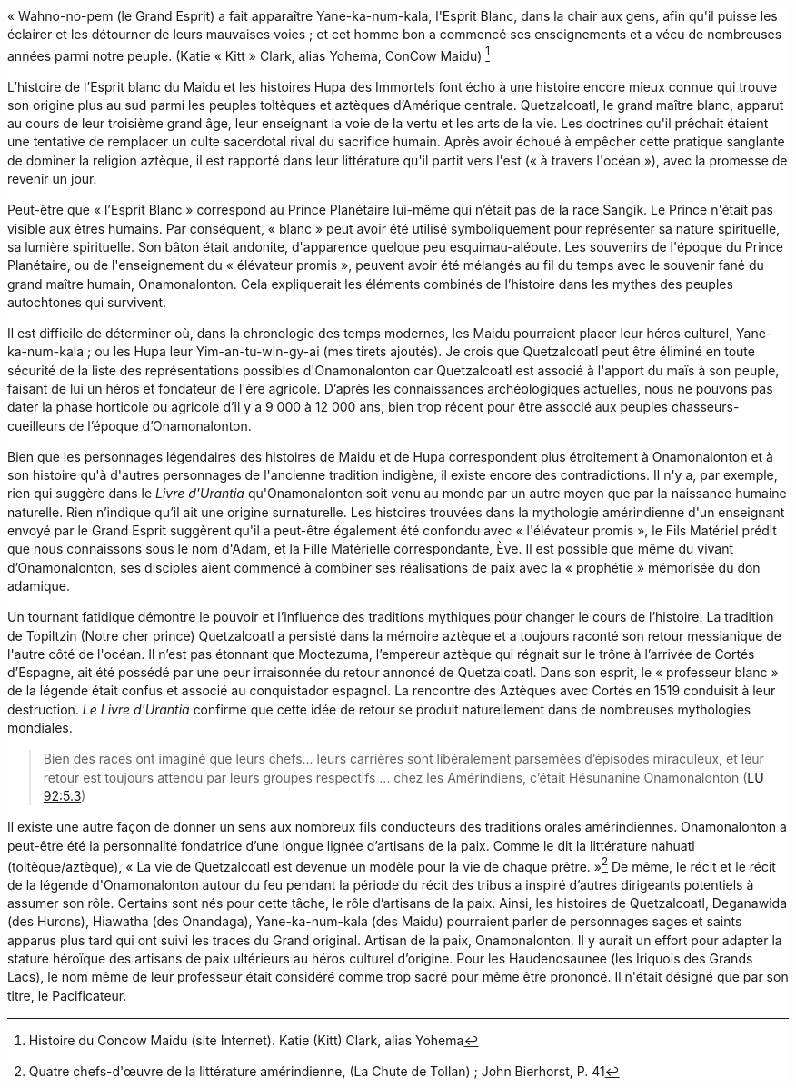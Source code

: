 « Wahno-no-pem (le Grand Esprit) a fait apparaître Yane-ka-num-kala, l'Esprit Blanc, dans la chair aux gens, afin qu'il puisse les éclairer et les détourner de leurs mauvaises voies ; et cet homme bon a commencé ses enseignements et a vécu de nombreuses années parmi notre peuple. (Katie « Kitt » Clark, alias Yohema, ConCow Maidu) [^9] 

L’histoire de l’Esprit blanc du Maidu et les histoires Hupa des Immortels font écho à une histoire encore mieux connue qui trouve son origine plus au sud parmi les peuples toltèques et aztèques d’Amérique centrale. Quetzalcoatl, le grand maître blanc, apparut au cours de leur troisième grand âge, leur enseignant la voie de la vertu et les arts de la vie. Les doctrines qu'il prêchait étaient une tentative de remplacer un culte sacerdotal rival du sacrifice humain. Après avoir échoué à empêcher cette pratique sanglante de dominer la religion aztèque, il est rapporté dans leur littérature qu'il partit vers l'est (« à travers l'océan »), avec la promesse de revenir un jour. 

Peut-être que « l’Esprit Blanc » correspond au Prince Planétaire lui-même qui n’était pas de la race Sangik. Le Prince n'était pas visible aux êtres humains. Par conséquent, « blanc » peut avoir été utilisé symboliquement pour représenter sa nature spirituelle, sa lumière spirituelle. Son bâton était andonite, d'apparence quelque peu esquimau-aléoute. Les souvenirs de l'époque du Prince Planétaire, ou de l'enseignement du « élévateur promis », peuvent avoir été mélangés au fil du temps avec le souvenir fané du grand maître humain, Onamonalonton. Cela expliquerait les éléments combinés de l’histoire dans les mythes des peuples autochtones qui survivent. 

Il est difficile de déterminer où, dans la chronologie des temps modernes, les Maidu pourraient placer leur héros culturel, Yane-ka-num-kala ; ou les Hupa leur Yim-an-tu-win-gy-ai (mes tirets ajoutés). Je crois que Quetzalcoatl peut être éliminé en toute sécurité de la liste des représentations possibles d'Onamonalonton car Quetzalcoatl est associé à l'apport du maïs à son peuple, faisant de lui un héros et fondateur de l'ère agricole. D’après les connaissances archéologiques actuelles, nous ne pouvons pas dater la phase horticole ou agricole d’il y a 9 000 à 12 000 ans, bien trop récent pour être associé aux peuples chasseurs-cueilleurs de l’époque d’Onamonalonton. 

Bien que les personnages légendaires des histoires de Maidu et de Hupa correspondent plus étroitement à Onamonalonton et à son histoire qu'à d'autres personnages de l'ancienne tradition indigène, il existe encore des contradictions. Il n'y a, par exemple, rien qui suggère dans le _Livre d'Urantia_ qu'Onamonalonton soit venu au monde par un autre moyen que par la naissance humaine naturelle. Rien n’indique qu’il ait une origine surnaturelle. Les histoires trouvées dans la mythologie amérindienne d'un enseignant envoyé par le Grand Esprit suggèrent qu'il a peut-être également été confondu avec « l'élévateur promis », le Fils Matériel prédit que nous connaissons sous le nom d'Adam, et la Fille Matérielle correspondante, Ève. Il est possible que même du vivant d’Onamonalonton, ses disciples aient commencé à combiner ses réalisations de paix avec la « prophétie » mémorisée du don adamique. 

Un tournant fatidique démontre le pouvoir et l’influence des traditions mythiques pour changer le cours de l’histoire. La tradition de Topiltzin (Notre cher prince) Quetzalcoatl a persisté dans la mémoire aztèque et a toujours raconté son retour messianique de l'autre côté de l'océan. Il n’est pas étonnant que Moctezuma, l’empereur aztèque qui régnait sur le trône à l’arrivée de Cortés d’Espagne, ait été possédé par une peur irraisonnée du retour annoncé de Quetzalcoatl. Dans son esprit, le « professeur blanc » de la légende était confus et associé au conquistador espagnol. La rencontre des Aztèques avec Cortés en 1519 conduisit à leur destruction. _Le Livre d'Urantia_ confirme que cette idée de retour se produit naturellement dans de nombreuses mythologies mondiales. 

> Bien des races ont imaginé que leurs chefs... leurs carrières sont libéralement parsemées d’épisodes miraculeux, et leur retour est toujours attendu par leurs groupes respectifs ... chez les Amérindiens, c’était Hésunanine Onamonalonton (<a id="a195_240"></a>[LU 92:5.3](/fr/The_Urantia_Book/92#p5_3))

Il existe une autre façon de donner un sens aux nombreux fils conducteurs des traditions orales amérindiennes. Onamonalonton a peut-être été la personnalité fondatrice d’une longue lignée d’artisans de la paix. Comme le dit la littérature nahuatl (toltèque/aztèque), « La vie de Quetzalcoatl est devenue un modèle pour la vie de chaque prêtre. »[^10] De même, le récit et le récit de la légende d'Onamonalonton autour du feu pendant la période du récit des tribus a inspiré d’autres dirigeants potentiels à assumer son rôle. Certains sont nés pour cette tâche, le rôle d’artisans de la paix. Ainsi, les histoires de Quetzalcoatl, Deganawida (des Hurons), Hiawatha (des Onandaga), Yane-ka-num-kala (des Maidu) pourraient parler de personnages sages et saints apparus plus tard qui ont suivi les traces du Grand original. Artisan de la paix, Onamonalonton. Il y aurait un effort pour adapter la stature héroïque des artisans de paix ultérieurs au héros culturel d’origine. Pour les Haudenosaunee (les Iriquois des Grands Lacs), le nom même de leur professeur était considéré comme trop sacré pour même être prononcé. Il n'était désigné que par son titre, le Pacificateur. 


[^1]: Étude publiée dans PLoS ONE, la revue de la Public Library of Science, février 2008.
[^2]: Histoires d'Indiens Pieds-Noirs ; Grinnell, George Bird. 1913
[^3]: La façon dont nous avons vécu, Hoavadunaki (Jack Stewart) Paiute. Margolin, p. 90-91.
[^4]: Un nom pour le Dieu Père trouvé dans les prières Lakota Sioux (Black Elk et autres)
[^5]: Siksika, site Web de la Nation Blackfoot, la doctrine secrète des Pieds-Noirs, Sunrise Hart
[^6]: Nuits indiennes de Californie, Edward Winslow et Gwendoline Block, p. 112
[^7]: Ni loup ni chien : Indiens d'Amérique, environnement et changement agraire ; David Lewis, p. 71-72
[^8]: http://www.native-languages.org/beothuk.htm
[^9]: Histoire du Concow Maidu (site Internet). Katie (Kitt) Clark, alias Yohema
[^10]: Quatre chefs-d'œuvre de la littérature amérindienne, (La Chute de Tollan) ; John Bierhorst, P. 41
[^11]: Histoire du Concow Maidu (site Web), Katie (Kitt) Clark, alias Yohema